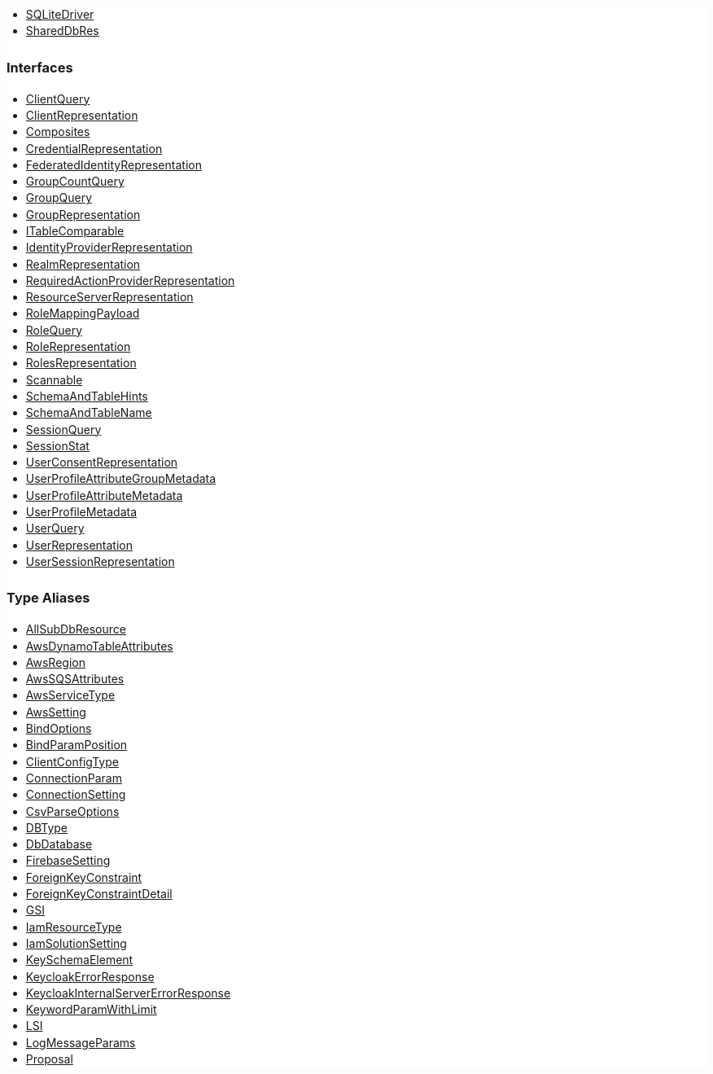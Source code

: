 - [SQLiteDriver](classes/SQLiteDriver.md)
- [SharedDbRes](classes/SharedDbRes.md)

### Interfaces

- [ClientQuery](interfaces/ClientQuery.md)
- [ClientRepresentation](interfaces/ClientRepresentation.md)
- [Composites](interfaces/Composites.md)
- [CredentialRepresentation](interfaces/CredentialRepresentation.md)
- [FederatedIdentityRepresentation](interfaces/FederatedIdentityRepresentation.md)
- [GroupCountQuery](interfaces/GroupCountQuery.md)
- [GroupQuery](interfaces/GroupQuery.md)
- [GroupRepresentation](interfaces/GroupRepresentation.md)
- [ITableComparable](interfaces/ITableComparable.md)
- [IdentityProviderRepresentation](interfaces/IdentityProviderRepresentation.md)
- [RealmRepresentation](interfaces/RealmRepresentation.md)
- [RequiredActionProviderRepresentation](interfaces/RequiredActionProviderRepresentation.md)
- [ResourceServerRepresentation](interfaces/ResourceServerRepresentation.md)
- [RoleMappingPayload](interfaces/RoleMappingPayload.md)
- [RoleQuery](interfaces/RoleQuery.md)
- [RoleRepresentation](interfaces/RoleRepresentation.md)
- [RolesRepresentation](interfaces/RolesRepresentation.md)
- [Scannable](interfaces/Scannable.md)
- [SchemaAndTableHints](interfaces/SchemaAndTableHints.md)
- [SchemaAndTableName](interfaces/SchemaAndTableName.md)
- [SessionQuery](interfaces/SessionQuery.md)
- [SessionStat](interfaces/SessionStat.md)
- [UserConsentRepresentation](interfaces/UserConsentRepresentation.md)
- [UserProfileAttributeGroupMetadata](interfaces/UserProfileAttributeGroupMetadata.md)
- [UserProfileAttributeMetadata](interfaces/UserProfileAttributeMetadata.md)
- [UserProfileMetadata](interfaces/UserProfileMetadata.md)
- [UserQuery](interfaces/UserQuery.md)
- [UserRepresentation](interfaces/UserRepresentation.md)
- [UserSessionRepresentation](interfaces/UserSessionRepresentation.md)

### Type Aliases

- [AllSubDbResource](modules.md#allsubdbresource)
- [AwsDynamoTableAttributes](modules.md#awsdynamotableattributes)
- [AwsRegion](modules.md#awsregion)
- [AwsSQSAttributes](modules.md#awssqsattributes)
- [AwsServiceType](modules.md#awsservicetype)
- [AwsSetting](modules.md#awssetting)
- [BindOptions](modules.md#bindoptions)
- [BindParamPosition](modules.md#bindparamposition)
- [ClientConfigType](modules.md#clientconfigtype)
- [ConnectionParam](modules.md#connectionparam)
- [ConnectionSetting](modules.md#connectionsetting)
- [CsvParseOptions](modules.md#csvparseoptions)
- [DBType](modules.md#dbtype)
- [DbDatabase](modules.md#dbdatabase)
- [FirebaseSetting](modules.md#firebasesetting)
- [ForeignKeyConstraint](modules.md#foreignkeyconstraint)
- [ForeignKeyConstraintDetail](modules.md#foreignkeyconstraintdetail)
- [GSI](modules.md#gsi)
- [IamResourceType](modules.md#iamresourcetype)
- [IamSolutionSetting](modules.md#iamsolutionsetting)
- [KeySchemaElement](modules.md#keyschemaelement)
- [KeycloakErrorResponse](modules.md#keycloakerrorresponse)
- [KeycloakInternalServerErrorResponse](modules.md#keycloakinternalservererrorresponse)
- [KeywordParamWithLimit](modules.md#keywordparamwithlimit)
- [LSI](modules.md#lsi)
- [LogMessageParams](modules.md#logmessageparams)
- [Proposal](modules.md#proposal)